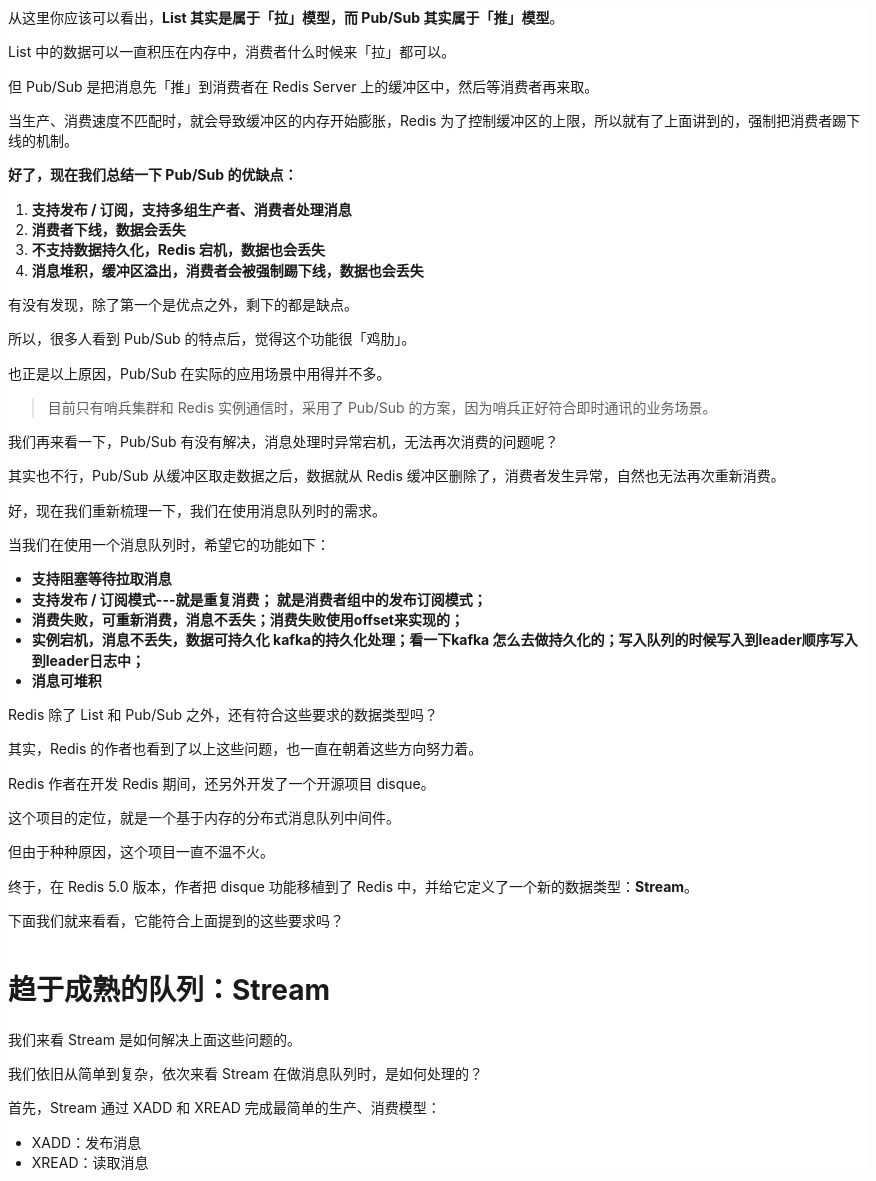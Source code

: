 从这里你应该可以看出，**List 其实是属于「拉」模型，而 Pub/Sub 其实属于「推」模型**。

List 中的数据可以一直积压在内存中，消费者什么时候来「拉」都可以。

但 Pub/Sub 是把消息先「推」到消费者在 Redis Server 上的缓冲区中，然后等消费者再来取。

当生产、消费速度不匹配时，就会导致缓冲区的内存开始膨胀，Redis 为了控制缓冲区的上限，所以就有了上面讲到的，强制把消费者踢下线的机制。

**好了，现在我们总结一下 Pub/Sub 的优缺点：**

1. **支持发布 / 订阅，支持多组生产者、消费者处理消息**
2. **消费者下线，数据会丢失**
3. **不支持数据持久化，Redis 宕机，数据也会丢失**
4. **消息堆积，缓冲区溢出，消费者会被强制踢下线，数据也会丢失**

有没有发现，除了第一个是优点之外，剩下的都是缺点。

所以，很多人看到 Pub/Sub 的特点后，觉得这个功能很「鸡肋」。

也正是以上原因，Pub/Sub 在实际的应用场景中用得并不多。

> 目前只有哨兵集群和 Redis 实例通信时，采用了 Pub/Sub 的方案，因为哨兵正好符合即时通讯的业务场景。

我们再来看一下，Pub/Sub 有没有解决，消息处理时异常宕机，无法再次消费的问题呢？

其实也不行，Pub/Sub 从缓冲区取走数据之后，数据就从 Redis 缓冲区删除了，消费者发生异常，自然也无法再次重新消费。

好，现在我们重新梳理一下，我们在使用消息队列时的需求。



当我们在使用一个消息队列时，希望它的功能如下：

- **支持阻塞等待拉取消息**
- **支持发布 / 订阅模式---就是重复消费； 就是消费者组中的发布订阅模式；**
- **消费失败，可重新消费，消息不丢失；消费失败使用offset来实现的；**
- **实例宕机，消息不丢失，数据可持久化  kafka的持久化处理；看一下kafka 怎么去做持久化的；写入队列的时候写入到leader顺序写入到leader日志中；**
- **消息可堆积**

Redis 除了 List 和 Pub/Sub 之外，还有符合这些要求的数据类型吗？

其实，Redis 的作者也看到了以上这些问题，也一直在朝着这些方向努力着。

Redis 作者在开发 Redis 期间，还另外开发了一个开源项目 disque。

这个项目的定位，就是一个基于内存的分布式消息队列中间件。

但由于种种原因，这个项目一直不温不火。

终于，在 Redis 5.0 版本，作者把 disque 功能移植到了 Redis 中，并给它定义了一个新的数据类型：**Stream**。

下面我们就来看看，它能符合上面提到的这些要求吗？

# 趋于成熟的队列：Stream

我们来看 Stream 是如何解决上面这些问题的。

我们依旧从简单到复杂，依次来看 Stream 在做消息队列时，是如何处理的？

首先，Stream 通过 XADD 和 XREAD 完成最简单的生产、消费模型：

- XADD：发布消息
- XREAD：读取消息
